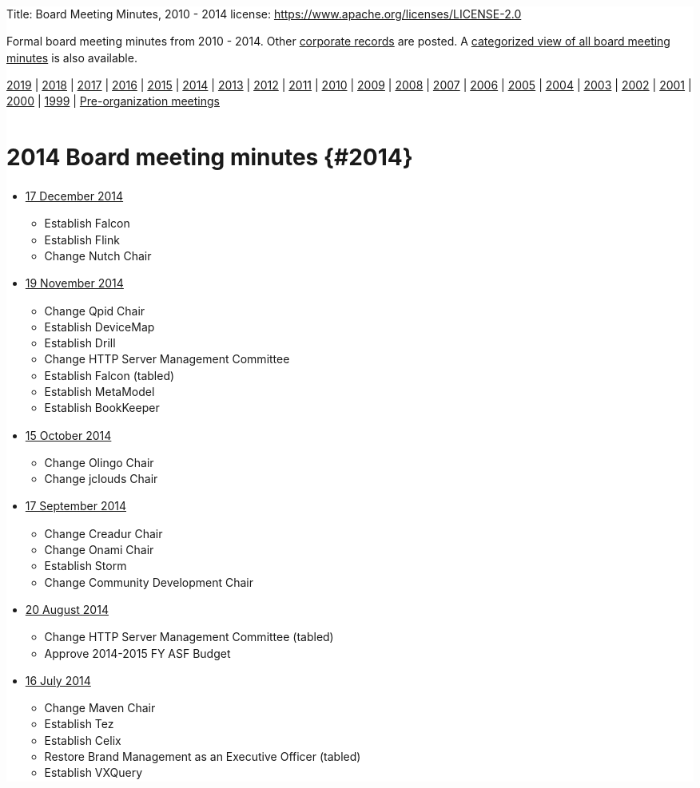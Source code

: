 Title: Board Meeting Minutes, 2010 - 2014
license: https://www.apache.org/licenses/LICENSE-2.0

Formal board meeting minutes from 2010 - 2014.  Other [corporate records](/foundation/records/) are posted.
A [categorized view of all board meeting minutes](https://whimsy.apache.org/board/minutes/) is also available. 

[2019](calendar.html#2019) |
[2018](calendar.html#2018) | [2017](calendar.html#2017) | 
[2016](calendar.html#2016) | [2015](calendar.html#2015) |
[2014](calendar-2010-2014.html#2014) | [2013](calendar-2010-2014.html#2013) |
[2012](calendar-2010-2014.html#2012) | [2011](calendar-2010-2014.html#2011) | 
[2010](calendar-2010-2014.html#2010) | [2009](calendar-2005-2009.html#2009) | 
[2008](calendar-2005-2009.html#2008) | [2007](calendar-2005-2009.html#2007) | 
[2006](calendar-2005-2009.html#2006) | [2005](calendar-2005-2009.html#2005) | 
[2004](calendar-1999-2004.html#2004) | [2003](calendar-1999-2004.html#2003) | 
[2002](calendar-1999-2004.html#2002) | [2001](calendar-1999-2004.html#2001) | 
[2000](calendar-1999-2004.html#2000) | [1999](calendar-1999-2004.html#1999) |
[Pre-organization meetings](calendar-1999-2004.html#preorg)

# 2014 Board meeting minutes  {#2014}

- [17 December 2014](../records/minutes/2014/board_minutes_2014_12_17.txt)
    * Establish Falcon
    * Establish Flink
    * Change Nutch Chair

- [19 November 2014](../records/minutes/2014/board_minutes_2014_11_19.txt)
    * Change Qpid Chair
    * Establish DeviceMap
    * Establish Drill
    * Change HTTP Server Management Committee
    * Establish Falcon (tabled)
    * Establish MetaModel
    * Establish BookKeeper

- [15 October 2014](../records/minutes/2014/board_minutes_2014_10_15.txt)
    * Change Olingo Chair
    * Change jclouds Chair

- [17 September 2014](../records/minutes/2014/board_minutes_2014_09_17.txt)
    * Change Creadur Chair
    * Change Onami Chair
    * Establish Storm
    * Change Community Development Chair

- [20 August 2014](../records/minutes/2014/board_minutes_2014_08_20.txt)
    * Change HTTP Server Management Committee (tabled)
    * Approve 2014-2015 FY ASF Budget

- [16 July 2014](../records/minutes/2014/board_minutes_2014_07_16.txt)
    * Change Maven Chair
    * Establish Tez
    * Establish Celix
    * Restore Brand Management as an Executive Officer (tabled)
    * Establish VXQuery
